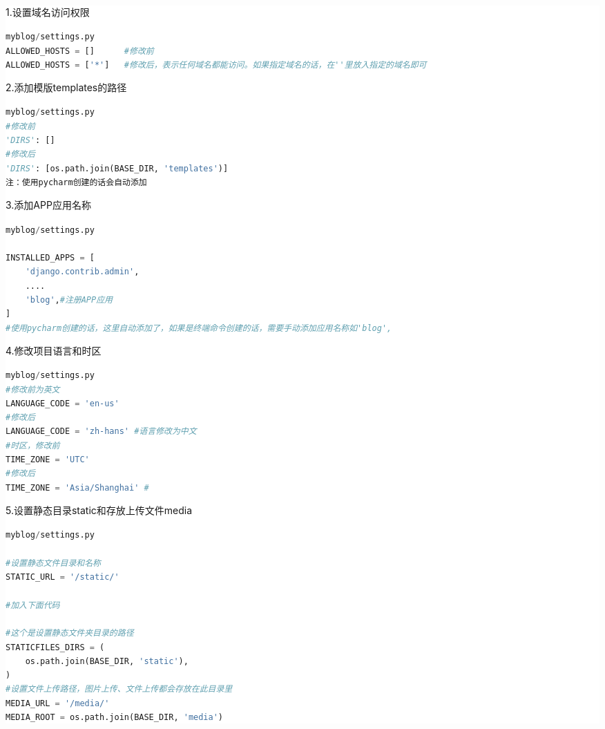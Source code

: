 1.设置域名访问权限

```python
myblog/settings.py
ALLOWED_HOSTS = []      #修改前
ALLOWED_HOSTS = ['*']   #修改后，表示任何域名都能访问。如果指定域名的话，在''里放入指定的域名即可
```

2.添加模版templates的路径

```python
myblog/settings.py
#修改前
'DIRS': []
#修改后
'DIRS': [os.path.join(BASE_DIR, 'templates')]
注：使用pycharm创建的话会自动添加
```

3.添加APP应用名称

```python
myblog/settings.py

INSTALLED_APPS = [
    'django.contrib.admin',
    ....
    'blog',#注册APP应用
]
#使用pycharm创建的话，这里自动添加了，如果是终端命令创建的话，需要手动添加应用名称如'blog',
```

4.修改项目语言和时区

```python
myblog/settings.py
#修改前为英文
LANGUAGE_CODE = 'en-us'
#修改后
LANGUAGE_CODE = 'zh-hans' #语言修改为中文
#时区，修改前
TIME_ZONE = 'UTC'
#修改后
TIME_ZONE = 'Asia/Shanghai' #
```

5.设置静态目录static和存放上传文件media

```python
myblog/settings.py

#设置静态文件目录和名称
STATIC_URL = '/static/'

#加入下面代码

#这个是设置静态文件夹目录的路径
STATICFILES_DIRS = (
    os.path.join(BASE_DIR, 'static'),
)
#设置文件上传路径，图片上传、文件上传都会存放在此目录里
MEDIA_URL = '/media/'
MEDIA_ROOT = os.path.join(BASE_DIR, 'media')
```
